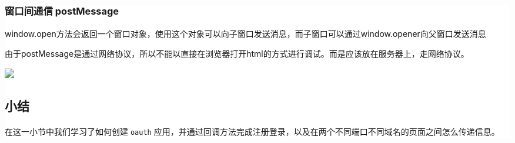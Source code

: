 ### 窗口间通信 postMessage

window.open方法会返回一个窗口对象，使用这个对象可以向子窗口发送消息，而子窗口可以通过window.opener向父窗口发送消息

由于postMessage是通过网络协议，所以不能以直接在浏览器打开html的方式进行调试。而是应该放在服务器上，走网络协议。

![](https://user-gold-cdn.xitu.io/2020/2/28/1708aafe76a92c24?w=1255&h=316&f=png&s=29311)

## 小结

在这一小节中我们学习了如何创建 `oauth` 应用，并通过回调方法完成注册登录，以及在两个不同端口不同域名的页面之间怎么传递信息。